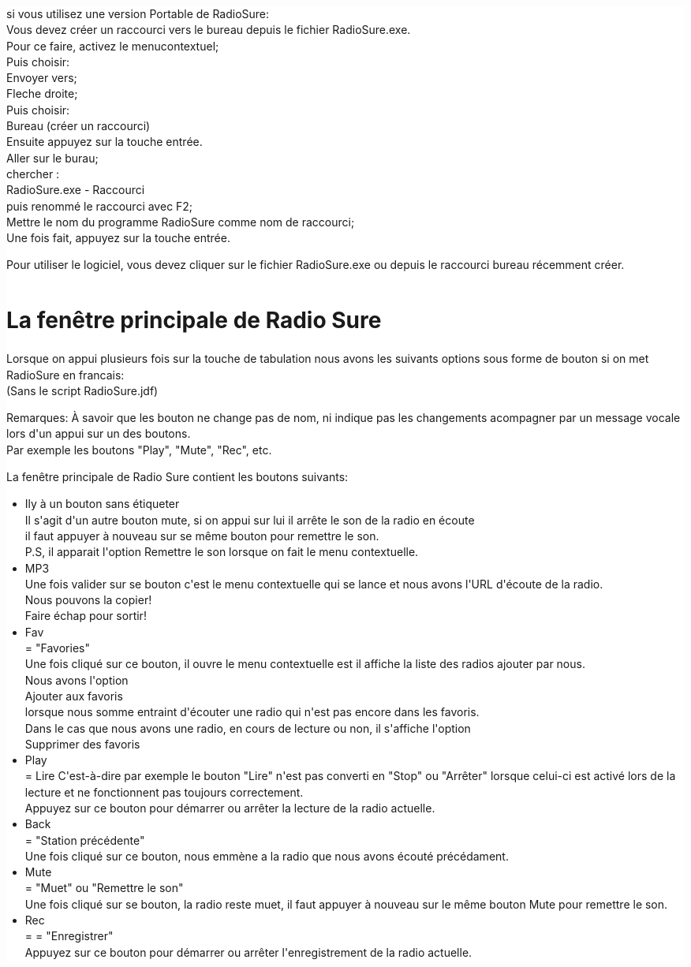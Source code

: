 si vous utilisez une version Portable de RadioSure:                           
Vous devez créer un raccourci vers le bureau depuis le fichier RadioSure.exe.                  
Pour ce faire, activez le menucontextuel;                    
Puis choisir:                           
Envoyer vers;                     
Fleche droite;                     
Puis choisir:                           
Bureau (créer un raccourci)                  
Ensuite appuyez sur la touche entrée.                     
Aller sur le burau;                   
chercher :                    
RadioSure.exe - Raccourci                      
puis renommé  le raccourci avec F2;                   
Mettre le nom du programme RadioSure comme nom de raccourci;                
Une fois fait, appuyez sur la touche entrée.             

Pour utiliser le logiciel, vous devez cliquer sur le fichier RadioSure.exe ou depuis le raccourci bureau récemment créer.                 

# La fenêtre principale de Radio Sure #

Lorsque on appui plusieurs fois sur la touche de tabulation nous avons les suivants options sous forme de bouton si on met  RadioSure en francais:                          
(Sans le script RadioSure.jdf)               

Remarques: À savoir que les bouton ne change pas de nom, ni indique pas les changements acompagner par un message vocale lors d'un appui sur un des boutons.                
Par exemple les boutons "Play", "Mute", "Rec", etc.                                      

La fenêtre principale de Radio Sure contient les boutons suivants:                    


* Ily à un bouton sans étiqueter                    
Il s'agit d'un autre bouton mute,  si on appui sur lui il arrête le son de la radio en écoute                       
 il faut appuyer à nouveau sur se même bouton pour remettre le son.                 
P.S, il apparait l'option Remettre le son lorsque on fait le menu contextuelle.                
* MP3                                
Une fois valider sur se bouton c'est le menu contextuelle qui se lance et nous avons l'URL d'écoute de la radio.                             
Nous pouvons la copier!                    
Faire échap pour sortir!                             
* Fav                    
= "Favories"                           
Une fois cliqué sur ce bouton, il ouvre le  menu contextuelle est il affiche la liste des radios ajouter par nous.                               
Nous avons l'option            
Ajouter aux favoris                      
lorsque nous somme entraint d'écouter une radio qui n'est pas encore dans les favoris.                      
Dans le cas que nous avons une radio, en cours de lecture ou non, il s'affiche l'option          
Supprimer des favoris 
* Play                
= Lire
C'est-à-dire par exemple le bouton "Lire" n'est pas converti en "Stop" ou "Arrêter" lorsque celui-ci est activé lors de la lecture et ne fonctionnent pas toujours correctement.                           
Appuyez sur ce bouton pour démarrer ou arrêter la lecture de la radio actuelle.                             
* Back                       
= "Station précédente"                          
Une fois cliqué sur ce bouton, nous emmène a la radio que nous avons écouté précédament.                         
* Mute                        
= "Muet" ou "Remettre le son"                  
Une fois cliqué sur se bouton, la radio reste muet, il faut appuyer à nouveau sur le même bouton Mute pour remettre le son.           
* Rec               
= = "Enregistrer"                   
Appuyez sur ce bouton pour démarrer ou arrêter l'enregistrement de la radio actuelle.                  